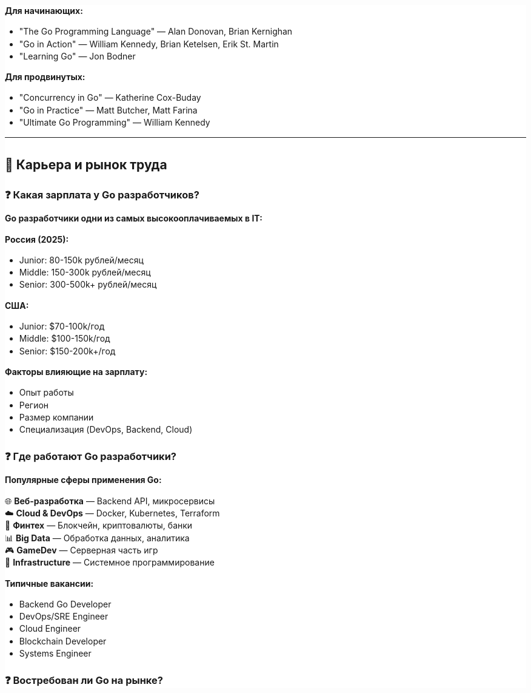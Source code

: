 **Для начинающих:**
- "The Go Programming Language" — Alan Donovan, Brian Kernighan
- "Go in Action" — William Kennedy, Brian Ketelsen, Erik St. Martin
- "Learning Go" — Jon Bodner

**Для продвинутых:**
- "Concurrency in Go" — Katherine Cox-Buday  
- "Go in Practice" — Matt Butcher, Matt Farina
- "Ultimate Go Programming" — William Kennedy

---

## 💼 **Карьера и рынок труда**

### **❓ Какая зарплата у Go разработчиков?**

**Go разработчики одни из самых высокооплачиваемых в IT:**

**Россия (2025):**
- Junior: 80-150k рублей/месяц
- Middle: 150-300k рублей/месяц  
- Senior: 300-500k+ рублей/месяц

**США:**
- Junior: $70-100k/год
- Middle: $100-150k/год
- Senior: $150-200k+/год

**Факторы влияющие на зарплату:**
- Опыт работы
- Регион
- Размер компании
- Специализация (DevOps, Backend, Cloud)

### **❓ Где работают Go разработчики?**

**Популярные сферы применения Go:**

🌐 **Веб-разработка** — Backend API, микросервисы  
☁️ **Cloud & DevOps** — Docker, Kubernetes, Terraform  
🏦 **Финтех** — Блокчейн, криптовалюты, банки  
📊 **Big Data** — Обработка данных, аналитика  
🎮 **GameDev** — Серверная часть игр  
🤖 **Infrastructure** — Системное программирование  

**Типичные вакансии:**
- Backend Go Developer
- DevOps/SRE Engineer  
- Cloud Engineer
- Blockchain Developer
- Systems Engineer

### **❓ Востребован ли Go на рынке?**
